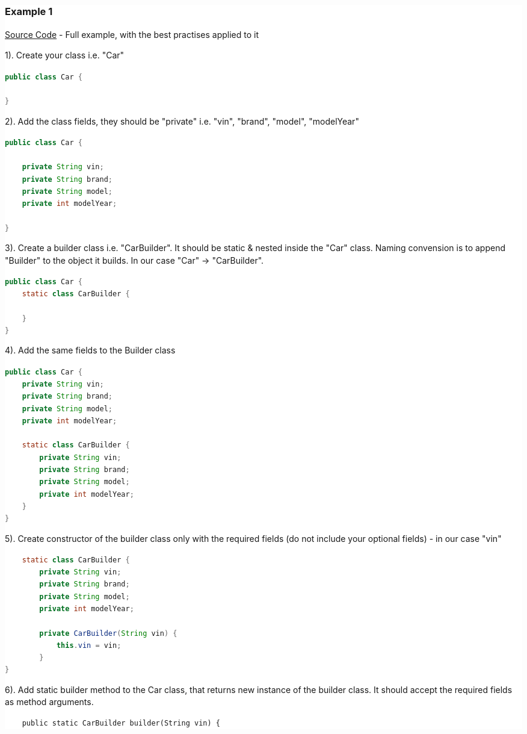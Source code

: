 ### Example 1

[Source Code](https://github.com/Iretha/ebook-design-patterns/tree/master/src/com/smdev/creational/builder) - Full example, with the best practises applied to it

1). Create your class i.e. "Car"
```java
public class Car {
    
}
```
2). Add the class fields, they should be "private" i.e. "vin", "brand", "model", "modelYear"
```java
public class Car {

    private String vin;
    private String brand;
    private String model;
    private int modelYear;
    
}
```
3). Create a builder class i.e. "CarBuilder". It should be static & nested inside the "Car" class.
Naming convension is to append "Builder" to the object it builds. In our case "Car" -> "CarBuilder".
```java
public class Car {
    static class CarBuilder {
       
    }
}
```
4). Add the same fields to the Builder class
```java
public class Car {
    private String vin;
    private String brand;
    private String model;
    private int modelYear;

    static class CarBuilder {
        private String vin;
        private String brand;
        private String model;
        private int modelYear;
    }
}
```
5). Create constructor of the builder class only with the required fields (do not include your optional fields) - in our case "vin"
```java
    static class CarBuilder {
        private String vin;
        private String brand;
        private String model;
        private int modelYear;

        private CarBuilder(String vin) {
            this.vin = vin;
        }
}
```
6). Add static builder method to the Car class, that returns new instance of the builder class. It should accept the required fields as method arguments.
```
    public static CarBuilder builder(String vin) {
```
